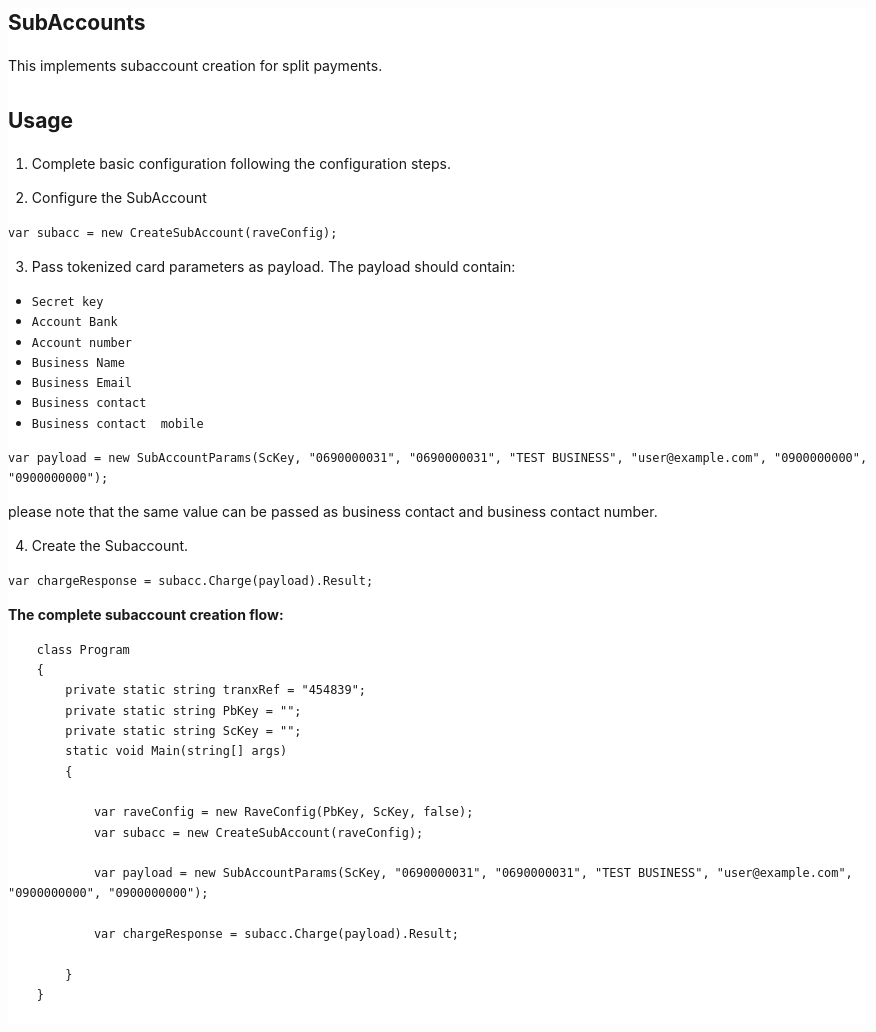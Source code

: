 ## SubAccounts
This implements subaccount creation for split payments.

## Usage
1. Complete basic configuration following the configuration steps.

2. Configure the SubAccount
```
var subacc = new CreateSubAccount(raveConfig);
```

3. Pass tokenized card parameters as payload.
The payload should contain: 
- `Secret key` 
- `Account Bank`
- `Account number`
- `Business Name`
- `Business Email`
- `Business contact `
- `Business contact  mobile`

```
var payload = new SubAccountParams(ScKey, "0690000031", "0690000031", "TEST BUSINESS", "user@example.com", "0900000000", "0900000000");
```

please note that the same value can be passed as business contact and business contact number.

4. Create the Subaccount.
```
var chargeResponse = subacc.Charge(payload).Result;
```

**The complete subaccount creation flow:**
```
    class Program
    {
        private static string tranxRef = "454839";
        private static string PbKey = "";
        private static string ScKey = "";
        static void Main(string[] args)
        {
            
            var raveConfig = new RaveConfig(PbKey, ScKey, false);
            var subacc = new CreateSubAccount(raveConfig);

            var payload = new SubAccountParams(ScKey, "0690000031", "0690000031", "TEST BUSINESS", "user@example.com", "0900000000", "0900000000");
            
            var chargeResponse = subacc.Charge(payload).Result;

        }
    }
    
```
